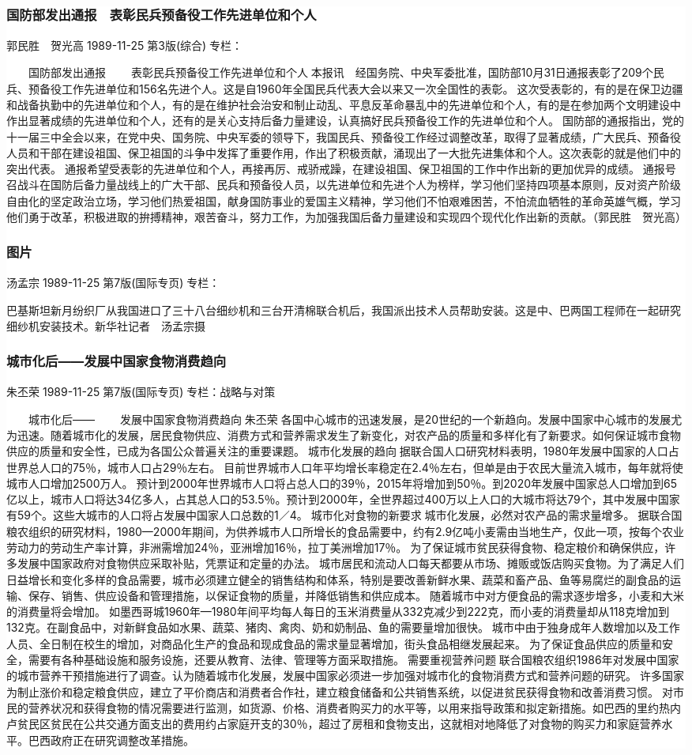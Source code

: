 
### 国防部发出通报　表彰民兵预备役工作先进单位和个人
郭民胜　贺光高
1989-11-25
第3版(综合)
专栏：

　　国防部发出通报
　　表彰民兵预备役工作先进单位和个人
    本报讯　经国务院、中央军委批准，国防部10月31日通报表彰了209个民兵、预备役工作先进单位和156名先进个人。这是自1960年全国民兵代表大会以来又一次全国性的表彰。
    这次受表彰的，有的是在保卫边疆和战备执勤中的先进单位和个人，有的是在维护社会治安和制止动乱、平息反革命暴乱中的先进单位和个人，有的是在参加两个文明建设中作出显著成绩的先进单位和个人，还有的是关心支持后备力量建设，认真搞好民兵预备役工作的先进单位和个人。
    国防部的通报指出，党的十一届三中全会以来，在党中央、国务院、中央军委的领导下，我国民兵、预备役工作经过调整改革，取得了显著成绩，广大民兵、预备役人员和干部在建设祖国、保卫祖国的斗争中发挥了重要作用，作出了积极贡献，涌现出了一大批先进集体和个人。这次表彰的就是他们中的突出代表。
    通报希望受表彰的先进单位和个人，再接再厉、戒骄戒躁，在建设祖国、保卫祖国的工作中作出新的更加优异的成绩。
    通报号召战斗在国防后备力量战线上的广大干部、民兵和预备役人员，以先进单位和先进个人为榜样，学习他们坚持四项基本原则，反对资产阶级自由化的坚定政治立场，学习他们热爱祖国，献身国防事业的爱国主义精神，学习他们不怕艰难困苦，不怕流血牺牲的革命英雄气概，学习他们勇于改革，积极进取的拚搏精神，艰苦奋斗，努力工作，为加强我国后备力量建设和实现四个现代化作出新的贡献。（郭民胜　贺光高）


### 图片
汤孟宗
1989-11-25
第7版(国际专页)
专栏：

  巴基斯坦新月纷织厂从我国进口了三十八台细纱机和三台开清棉联合机后，我国派出技术人员帮助安装。这是中、巴两国工程师在一起研究细纱机安装技术。新华社记者　汤孟宗摄


### 城市化后——发展中国家食物消费趋向
朱丕荣
1989-11-25
第7版(国际专页)
专栏：战略与对策

　　城市化后——
　　发展中国家食物消费趋向
    朱丕荣
    各国中心城市的迅速发展，是20世纪的一个新趋向。发展中国家中心城市的发展尤为迅速。随着城市化的发展，居民食物供应、消费方式和营养需求发生了新变化，对农产品的质量和多样化有了新要求。如何保证城市食物供应的质量和安全性，已成为各国公众普遍关注的重要课题。
    城市化发展的趋向
    据联合国人口研究材料表明，1980年发展中国家的人口占世界总人口的75％，城市人口占29％左右。
    目前世界城市人口年平均增长率稳定在2.4％左右，但单是由于农民大量流入城市，每年就将使城市人口增加2500万人。
    预计到2000年世界城市人口将占总人口的39％，2015年将增加到50％。到2020年发展中国家总人口增加到65亿以上，城市人口将达34亿多人，占其总人口的53.5％。预计到2000年，全世界超过400万以上人口的大城市将达79个，其中发展中国家有59个。这些大城市的人口将占发展中国家人口总数的1／4。
    城市化对食物的新要求
    城市化发展，必然对农产品的需求量增多。
    据联合国粮农组织的研究材料，1980—2000年期间，为供养城市人口所增长的食品需要中，约有2.9亿吨小麦需由当地生产，仅此一项，按每个农业劳动力的劳动生产率计算，非洲需增加24％，亚洲增加16％，拉丁美洲增加17％。
    为了保证城市贫民获得食物、稳定粮价和确保供应，许多发展中国家政府对食物供应采取补贴，凭票证和定量的办法。
    城市居民和流动人口每天都要从市场、摊贩或饭店购买食物。为了满足人们日益增长和变化多样的食品需要，城市必须建立健全的销售结构和体系，特别是要改善新鲜水果、蔬菜和畜产品、鱼等易腐烂的副食品的运输、保存、销售、供应设备和管理措施，以保证食物的质量，并降低销售和供应成本。
    随着城市中对方便食品的需求逐步增多，小麦和大米的消费量将会增加。
    如墨西哥城1960年—1980年间平均每人每日的玉米消费量从332克减少到222克，而小麦的消费量却从118克增加到132克。在副食品中，对新鲜食品如水果、蔬菜、猪肉、禽肉、奶和奶制品、鱼的需要量增加很快。
    城市中由于独身成年人数增加以及工作人员、全日制在校生的增加，对商品化生产的食品和现成食品的需求量显著增加，街头食品相继发展起来。
    为了保证食品供应的质量和安全，需要有各种基础设施和服务设施，还要从教育、法律、管理等方面采取措施。
      需要重视营养问题
    联合国粮农组织1986年对发展中国家的城市营养干预措施进行了调查。认为随着城市化发展，发展中国家必须进一步加强对城市化的食物消费方式和营养问题的研究。
    许多国家为制止涨价和稳定粮食供应，建立了平价商店和消费者合作社，建立粮食储备和公共销售系统，以促进贫民获得食物和改善消费习惯。
    对市民的营养状况和获得食物的情况需要进行监测，如货源、价格、消费者购买力的水平等，以用来指导政策和拟定新措施。如巴西的里约热内卢贫民区贫民在公共交通方面支出的费用约占家庭开支的30％，超过了房租和食物支出，这就相对地降低了对食物的购买力和家庭营养水平。巴西政府正在研究调整改革措施。
